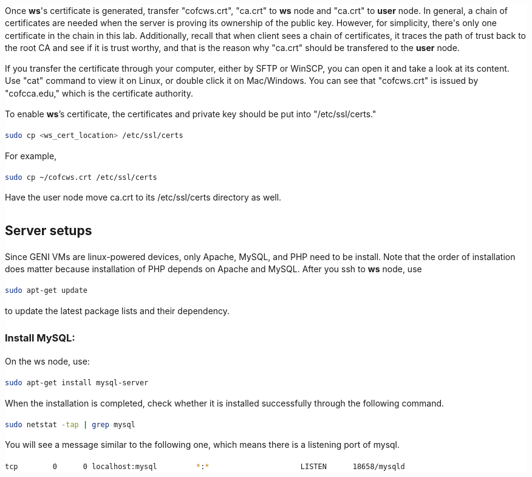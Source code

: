 Once **ws**'s certificate is generated, transfer "cofcws.crt", "ca.crt" to **ws** node and "ca.crt" to **user** node. In general, a chain of certificates are needed when the server is proving its ownership of the public key. However, for simplicity, there's only one certificate in the chain in this lab. Additionally, recall that when client sees a chain of certificates, it traces the path of trust back to the root CA and see if it is trust worthy, and that is the reason why "ca.crt" should be transfered to the **user** node. 

If you transfer the certificate through your computer, either by SFTP or WinSCP, you can open it and take a look at its content. Use "cat" command to view it on Linux, or double click it on Mac/Windows. You can see that "cofcws.crt" is issued by "cofcca.edu," which is the certificate authority. 

To enable **ws**’s certificate, the certificates and private key should be put into "/etc/ssl/certs."

```sh
sudo cp <ws_cert_location> /etc/ssl/certs
```

For example,

```sh
sudo cp ~/cofcws.crt /etc/ssl/certs
```

Have the user node move ca.crt to its /etc/ssl/certs directory as well.

## Server setups

Since GENI VMs are linux-powered devices, only Apache, MySQL, and PHP need to be install. Note that the order of installation does matter because installation of PHP depends on Apache and MySQL. After you ssh to **ws** node, use  

```sh
sudo apt-get update
```

to update the latest package lists and their dependency.


### Install MySQL:

On the ws node, use:

```sh
sudo apt-get install mysql-server
```

When the installation is completed, check whether it is installed successfully through the following command.

```sh
sudo netstat -tap | grep mysql
```

You will see a message similar to the following one, which means there is a listening port of mysql.

```sh
tcp        0      0 localhost:mysql         *:*                     LISTEN      18658/mysqld  
```
